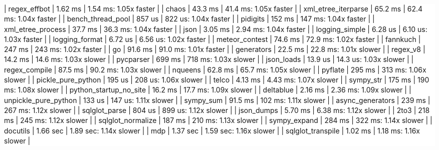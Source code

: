 | regex_effbot               | 1.62 ms                                                     | 1.54 ms: 1.05x faster                                                       |
| chaos                      | 43.3 ms                                                     | 41.4 ms: 1.05x faster                                                       |
| xml_etree_iterparse        | 65.2 ms                                                     | 62.4 ms: 1.04x faster                                                       |
| bench_thread_pool          | 857 us                                                      | 822 us: 1.04x faster                                                        |
| pidigits                   | 152 ms                                                      | 147 ms: 1.04x faster                                                        |
| xml_etree_process          | 37.7 ms                                                     | 36.3 ms: 1.04x faster                                                       |
| json                       | 3.05 ms                                                     | 2.94 ms: 1.04x faster                                                       |
| logging_simple             | 6.28 us                                                     | 6.10 us: 1.03x faster                                                       |
| logging_format             | 6.72 us                                                     | 6.56 us: 1.02x faster                                                       |
| meteor_contest             | 74.6 ms                                                     | 72.9 ms: 1.02x faster                                                       |
| fannkuch                   | 247 ms                                                      | 243 ms: 1.02x faster                                                        |
| go                         | 91.6 ms                                                     | 91.0 ms: 1.01x faster                                                       |
| generators                 | 22.5 ms                                                     | 22.8 ms: 1.01x slower                                                       |
| regex_v8                   | 14.2 ms                                                     | 14.6 ms: 1.03x slower                                                       |
| pycparser                  | 699 ms                                                      | 718 ms: 1.03x slower                                                        |
| json_loads                 | 13.9 us                                                     | 14.3 us: 1.03x slower                                                       |
| regex_compile              | 87.5 ms                                                     | 90.2 ms: 1.03x slower                                                       |
| nqueens                    | 62.8 ms                                                     | 65.7 ms: 1.05x slower                                                       |
| pyflate                    | 295 ms                                                      | 313 ms: 1.06x slower                                                        |
| pickle_pure_python         | 195 us                                                      | 208 us: 1.06x slower                                                        |
| telco                      | 4.13 ms                                                     | 4.43 ms: 1.07x slower                                                       |
| sympy_str                  | 175 ms                                                      | 190 ms: 1.08x slower                                                        |
| python_startup_no_site     | 16.2 ms                                                     | 17.7 ms: 1.09x slower                                                       |
| deltablue                  | 2.16 ms                                                     | 2.36 ms: 1.09x slower                                                       |
| unpickle_pure_python       | 133 us                                                      | 147 us: 1.11x slower                                                        |
| sympy_sum                  | 91.5 ms                                                     | 102 ms: 1.11x slower                                                        |
| async_generators           | 239 ms                                                      | 267 ms: 1.12x slower                                                        |
| sqlglot_parse              | 804 us                                                      | 899 us: 1.12x slower                                                        |
| json_dumps                 | 5.70 ms                                                     | 6.38 ms: 1.12x slower                                                       |
| 2to3                       | 218 ms                                                      | 245 ms: 1.12x slower                                                        |
| sqlglot_normalize          | 187 ms                                                      | 210 ms: 1.13x slower                                                        |
| sympy_expand               | 284 ms                                                      | 322 ms: 1.14x slower                                                        |
| docutils                   | 1.66 sec                                                    | 1.89 sec: 1.14x slower                                                      |
| mdp                        | 1.37 sec                                                    | 1.59 sec: 1.16x slower                                                      |
| sqlglot_transpile          | 1.02 ms                                                     | 1.18 ms: 1.16x slower                                                       |